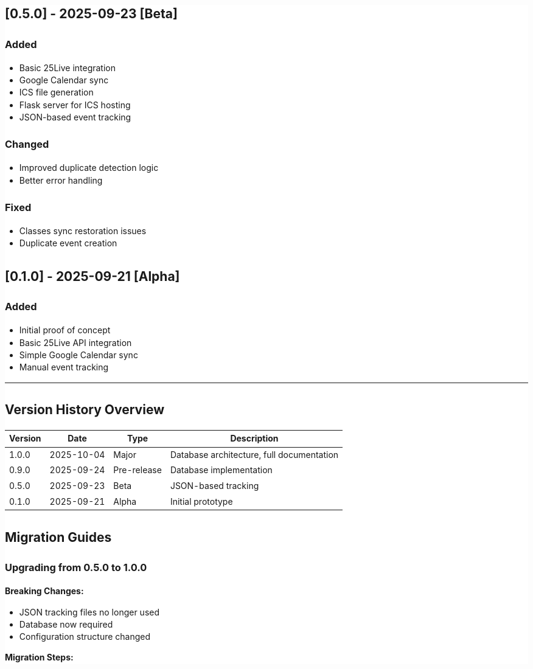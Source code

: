 ## [0.5.0] - 2025-09-23 [Beta]

### Added
- Basic 25Live integration
- Google Calendar sync
- ICS file generation
- Flask server for ICS hosting
- JSON-based event tracking

### Changed
- Improved duplicate detection logic
- Better error handling

### Fixed
- Classes sync restoration issues
- Duplicate event creation

## [0.1.0] - 2025-09-21 [Alpha]

### Added
- Initial proof of concept
- Basic 25Live API integration
- Simple Google Calendar sync
- Manual event tracking

---

## Version History Overview

| Version | Date | Type | Description |
|---------|------|------|-------------|
| 1.0.0 | 2025-10-04 | Major | Database architecture, full documentation |
| 0.9.0 | 2025-09-24 | Pre-release | Database implementation |
| 0.5.0 | 2025-09-23 | Beta | JSON-based tracking |
| 0.1.0 | 2025-09-21 | Alpha | Initial prototype |

## Migration Guides

### Upgrading from 0.5.0 to 1.0.0

**Breaking Changes:**
- JSON tracking files no longer used
- Database now required
- Configuration structure changed

**Migration Steps:**
